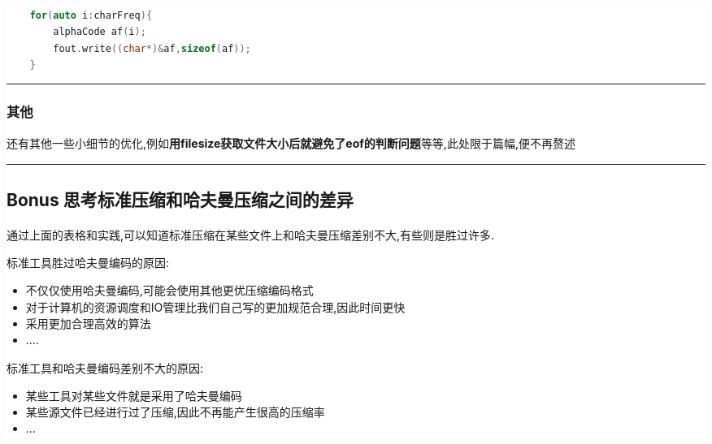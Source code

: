 ```c++
    for(auto i:charFreq){
        alphaCode af(i);
        fout.write((char*)&af,sizeof(af));
    }
```

---

### 其他

还有其他一些小细节的优化,例如**用filesize获取文件大小后就避免了eof的判断问题**等等,此处限于篇幅,便不再赘述

---



## Bonus 思考标准压缩和哈夫曼压缩之间的差异

通过上面的表格和实践,可以知道标准压缩在某些文件上和哈夫曼压缩差别不大,有些则是胜过许多.

标准工具胜过哈夫曼编码的原因:

- 不仅仅使用哈夫曼编码,可能会使用其他更优压缩编码格式
- 对于计算机的资源调度和IO管理比我们自己写的更加规范合理,因此时间更快
- 采用更加合理高效的算法
- ....



标准工具和哈夫曼编码差别不大的原因:

- 某些工具对某些文件就是采用了哈夫曼编码
- 某些源文件已经进行过了压缩,因此不再能产生很高的压缩率
- ...